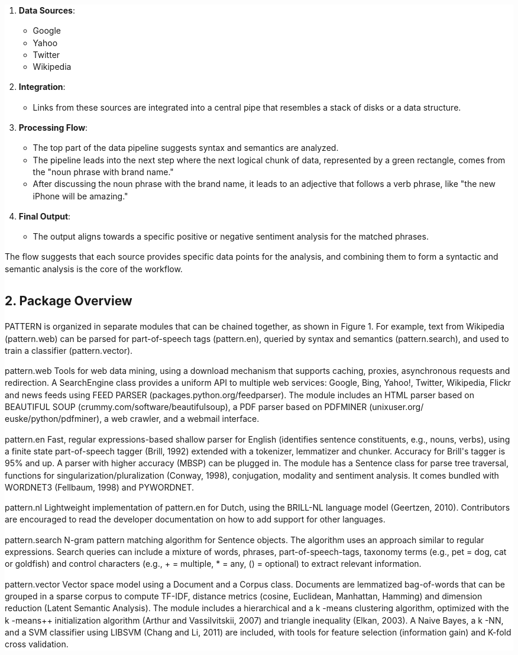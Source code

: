 1. **Data Sources**:
   - Google
   - Yahoo
   - Twitter
   - Wikipedia

2. **Integration**:
   - Links from these sources are integrated into a central pipe that resembles a stack of disks or a data structure.

3. **Processing Flow**:
   - The top part of the data pipeline suggests syntax and semantics are analyzed.
   - The pipeline leads into the next step where the next logical chunk of data, represented by a green rectangle, comes from the "noun phrase with brand name."
   - After discussing the noun phrase with the brand name, it leads to an adjective that follows a verb phrase, like "the new iPhone will be amazing."

4. **Final Output**:
   - The output aligns towards a specific positive or negative sentiment analysis for the matched phrases.

The flow suggests that each source provides specific data points for the analysis, and combining them to form a syntactic and semantic analysis is the core of the workflow.

## 2. Package Overview

PATTERN is organized in separate modules that can be chained together, as shown in Figure 1. For example, text from Wikipedia (pattern.web) can be parsed for part-of-speech tags (pattern.en), queried by syntax and semantics (pattern.search), and used to train a classifier (pattern.vector).

pattern.web Tools for web data mining, using a download mechanism that supports caching, proxies, asynchronous requests and redirection. A SearchEngine class provides a uniform API to multiple web services: Google, Bing, Yahoo!, Twitter, Wikipedia, Flickr and news feeds using FEED PARSER (packages.python.org/feedparser). The module includes an HTML parser based on BEAUTIFUL SOUP (crummy.com/software/beautifulsoup), a PDF parser based on PDFMINER (unixuser.org/ euske/python/pdfminer), a web crawler, and a webmail interface.

pattern.en Fast, regular expressions-based shallow parser for English (identifies sentence constituents, e.g., nouns, verbs), using a finite state part-of-speech tagger (Brill, 1992) extended with a tokenizer, lemmatizer and chunker. Accuracy for Brill's tagger is 95% and up. A parser with higher accuracy (MBSP) can be plugged in. The module has a Sentence class for parse tree traversal, functions for singularization/pluralization (Conway, 1998), conjugation, modality and sentiment analysis. It comes bundled with WORDNET3 (Fellbaum, 1998) and PYWORDNET.

pattern.nl Lightweight implementation of pattern.en for Dutch, using the BRILL-NL language model (Geertzen, 2010). Contributors are encouraged to read the developer documentation on how to add support for other languages.

pattern.search N-gram pattern matching algorithm for Sentence objects. The algorithm uses an approach similar to regular expressions. Search queries can include a mixture of words, phrases, part-of-speech-tags, taxonomy terms (e.g., pet = dog, cat or goldfish) and control characters (e.g., + = multiple, * = any, () = optional) to extract relevant information.

pattern.vector Vector space model using a Document and a Corpus class. Documents are lemmatized bag-of-words that can be grouped in a sparse corpus to compute TF-IDF, distance metrics (cosine, Euclidean, Manhattan, Hamming) and dimension reduction (Latent Semantic Analysis). The module includes a hierarchical and a k -means clustering algorithm, optimized with the k -means++ initialization algorithm (Arthur and Vassilvitskii, 2007) and triangle inequality (Elkan, 2003). A Naive Bayes, a k -NN, and a SVM classifier using LIBSVM (Chang and Li, 2011) are included, with tools for feature selection (information gain) and K-fold cross validation.
